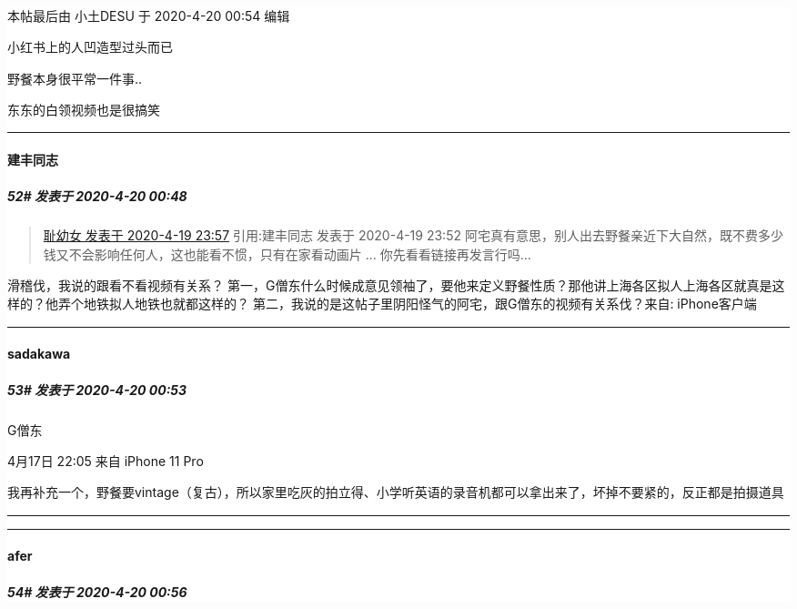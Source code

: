 

 本帖最后由 小土DESU 于 2020-4-20 00:54 编辑 

小红书上的人凹造型过头而已

野餐本身很平常一件事..


东东的白领视频也是很搞笑







*****

####  建丰同志  
##### 52#       发表于 2020-4-20 00:48



<blockquote><a href="httphttps://bbs.saraba1st.com/2b/forum.php?mod=redirect&amp;goto=findpost&amp;pid=47138148&amp;ptid=1925055" target="_blank"> 耻幼女 发表于 2020-4-19 23:57</a> 引用:建丰同志 发表于 2020-4-19 23:52 阿宅真有意思，别人出去野餐亲近下大自然，既不费多少钱又不会影响任何人，这也能看不惯，只有在家看动画片 ... 你先看看链接再发言行吗... </blockquote>
滑稽伐，我说的跟看不看视频有关系？
第一，G僧东什么时候成意见领袖了，要他来定义野餐性质？那他讲上海各区拟人上海各区就真是这样的？他弄个地铁拟人地铁也就都这样的？
第二，我说的是这帖子里阴阳怪气的阿宅，跟G僧东的视频有关系伐？来自: iPhone客户端







*****

####  sadakawa  
##### 53#       发表于 2020-4-20 00:53




G僧东  

4月17日 22:05 来自 iPhone 11 Pro

我再补充一个，野餐要vintage（复古），所以家里吃灰的拍立得、小学听英语的录音机都可以拿出来了，坏掉不要紧的，反正都是拍摄道具




-------------------------------








*****

####  afer  
##### 54#       发表于 2020-4-20 00:56
